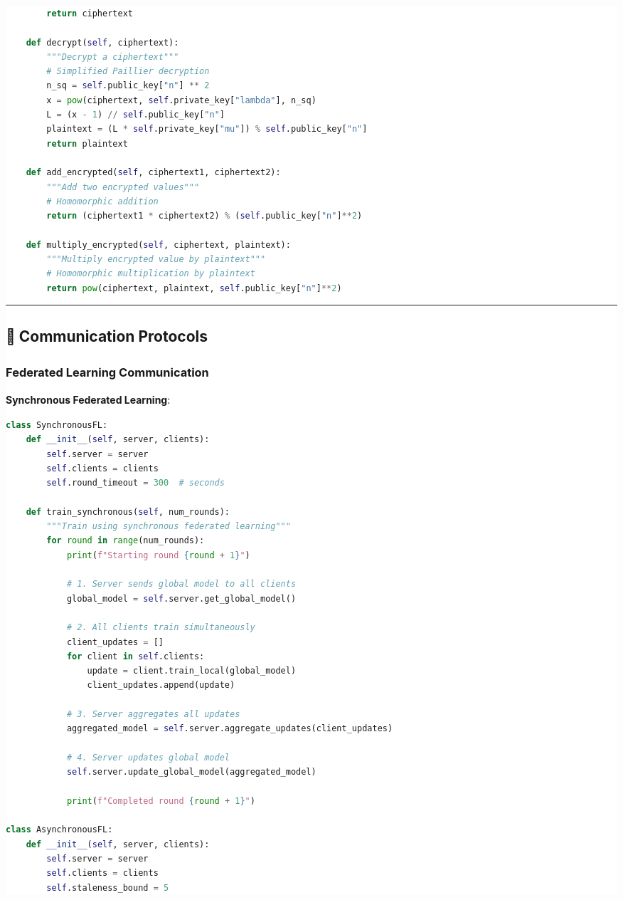 ```python
        return ciphertext
    
    def decrypt(self, ciphertext):
        """Decrypt a ciphertext"""
        # Simplified Paillier decryption
        n_sq = self.public_key["n"] ** 2
        x = pow(ciphertext, self.private_key["lambda"], n_sq)
        L = (x - 1) // self.public_key["n"]
        plaintext = (L * self.private_key["mu"]) % self.public_key["n"]
        return plaintext
    
    def add_encrypted(self, ciphertext1, ciphertext2):
        """Add two encrypted values"""
        # Homomorphic addition
        return (ciphertext1 * ciphertext2) % (self.public_key["n"]**2)
    
    def multiply_encrypted(self, ciphertext, plaintext):
        """Multiply encrypted value by plaintext"""
        # Homomorphic multiplication by plaintext
        return pow(ciphertext, plaintext, self.public_key["n"]**2)
```

---

## 📡 Communication Protocols

### Federated Learning Communication

**Synchronous Federated Learning**:
```python
class SynchronousFL:
    def __init__(self, server, clients):
        self.server = server
        self.clients = clients
        self.round_timeout = 300  # seconds
    
    def train_synchronous(self, num_rounds):
        """Train using synchronous federated learning"""
        for round in range(num_rounds):
            print(f"Starting round {round + 1}")
            
            # 1. Server sends global model to all clients
            global_model = self.server.get_global_model()
            
            # 2. All clients train simultaneously
            client_updates = []
            for client in self.clients:
                update = client.train_local(global_model)
                client_updates.append(update)
            
            # 3. Server aggregates all updates
            aggregated_model = self.server.aggregate_updates(client_updates)
            
            # 4. Server updates global model
            self.server.update_global_model(aggregated_model)
            
            print(f"Completed round {round + 1}")

class AsynchronousFL:
    def __init__(self, server, clients):
        self.server = server
        self.clients = clients
        self.staleness_bound = 5
```